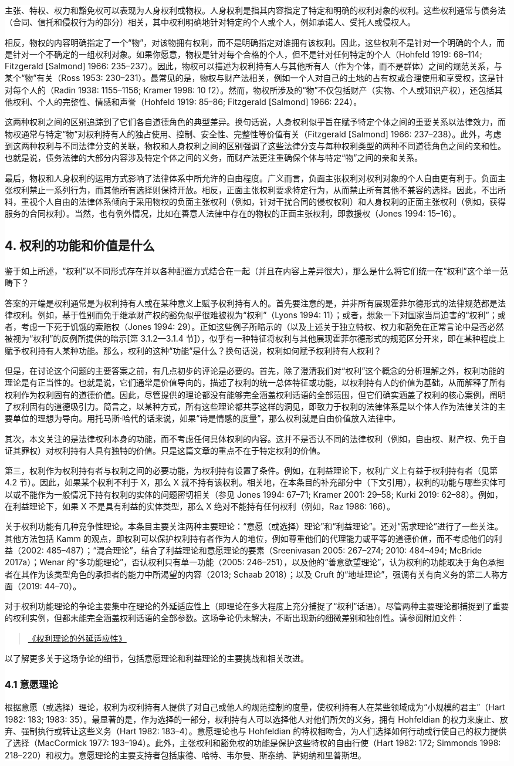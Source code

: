 主张、特权、权力和豁免权可以表现为人身权利或物权。人身权利是指其内容指定了特定和明确的权利对象的权利。这些权利通常与债务法（合同、信托和侵权行为的部分）相关，其中权利明确地针对特定的个人或个人，例如承诺人、受托人或侵权人。

相反，物权的内容明确指定了一个“物”，对该物拥有权利，而不是明确指定对谁拥有该权利。因此，这些权利不是针对一个明确的个人，而是针对一个不确定的一组权利对象。如果你愿意，物权是针对每个合格的个人，但不是针对任何特定的个人（Hohfeld 1919: 68–114; Fitzgerald [Salmond] 1966: 235–237）。因此，物权可以描述为权利持有人与其他所有人（作为个体，而不是群体）之间的规范关系，与某个“物”有关（Ross 1953: 230–231）。最常见的是，物权与财产法相关，例如一个人对自己的土地的占有权或合理使用和享受权，这是针对每个人的（Radin 1938: 1155–1156; Kramer 1998: 10 f2）。然而，物权所涉及的“物”不仅包括财产（实物、个人或知识产权），还包括其他权利、个人的完整性、情感和声誉（Hohfeld 1919: 85–86; Fitzgerald [Salmond] 1966: 224）。

这两种权利之间的区别追踪到了它们各自道德角色的典型差异。换句话说，人身权利似乎旨在赋予特定个体之间的重要关系以法律效力，而物权通常与特定“物”对权利持有人的独占使用、控制、安全性、完整性等价值有关（Fitzgerald [Salmond] 1966: 237–238）。此外，考虑到这两种权利与不同法律分支的关联，物权和人身权利之间的区别强调了这些法律分支与每种权利类型的两种不同道德角色之间的亲和性。也就是说，债务法律的大部分内容涉及特定个体之间的义务，而财产法更注重确保个体与特定“物”之间的亲和关系。

最后，物权和人身权利的运用方式影响了法律体系中所允许的自由程度。广义而言，负面主张权利对权利对象的个人自由更有利于。负面主张权利禁止一系列行为，而其他所有选择则保持开放。相反，正面主张权利要求特定行为，从而禁止所有其他不兼容的选择。因此，不出所料，重视个人自由的法律体系倾向于采用物权的负面主张权利（例如，针对干扰合同的侵权权利）和人身权利的正面主张权利（例如，获得服务的合同权利）。当然，也有例外情况，比如在善意人法律中存在的物权的正面主张权利，即救援权（Jones 1994: 15–16）。

## 4. 权利的功能和价值是什么

鉴于如上所述，“权利”以不同形式存在并以各种配置方式结合在一起（并且在内容上差异很大），那么是什么将它们统一在“权利”这个单一范畴下？

答案的开端是权利通常是为权利持有人或在某种意义上赋予权利持有人的。首先要注意的是，并非所有展现霍菲尔德形式的法律规范都是法律权利。例如，基于性别而免于继承财产权的豁免似乎很难被视为“权利”（Lyons 1994: 11）；或者，想象一下对国家当局迫害的“权利”；或者，考虑一下死于饥饿的索赔权（Jones 1994: 29）。正如这些例子所暗示的（以及上述关于独立特权、权力和豁免在正常言论中是否必然被视为“权利”的反例所提供的暗示[第 3.1.2—3.1.4 节]），似乎有一种特征将权利与其他展现霍菲尔德形式的规范区分开来，即在某种程度上赋予权利持有人某种功能。那么，权利的这种“功能”是什么？换句话说，权利如何赋予权利持有人权利？

但是，在讨论这个问题的主要答案之前，有几点初步的评论是必要的。首先，除了澄清我们对“权利”这个概念的分析理解之外，权利功能的理论是有正当性的。也就是说，它们通常是价值导向的，描述了权利的统一总体特征或功能，以权利持有人的价值为基础，从而解释了所有权利作为权利固有的道德价值。因此，尽管提供的理论都没有能够完全涵盖权利话语的全部范围，但它们确实涵盖了权利的核心案例，阐明了权利固有的道德吸引力。简言之，以某种方式，所有这些理论都共享这样的洞见，即致力于权利的法律体系是以个体人作为法律关注的主要单位的理想为导向。用托马斯·哈代的话来说，如果“诗是情感的度量”，那么权利就是自由价值放入法律中。

其次，本文关注的是法律权利本身的功能，而不考虑任何具体权利的内容。这并不是否认不同的法律权利（例如，自由权、财产权、免于自证其罪权）对权利持有人具有独特的价值。只是这篇文章的重点不在于特定权利的价值。

第三，权利作为权利持有者与权利之间的必要功能，为权利持有设置了条件。例如，在利益理论下，权利广义上有益于权利持有者（见第 4.2 节）。因此，如果某个权利不利于 X，那么 X 就不持有该权利。相关地，在本条目的补充部分中（下文引用），权利的功能与哪些实体可以或不能作为一般情况下持有权利的实体的问题密切相关（参见 Jones 1994: 67–71; Kramer 2001: 29–58; Kurki 2019: 62–88）。例如，在利益理论下，如果 X 不是具有利益的实体类型，那么 X 绝对不能持有任何权利（例如，Raz 1986: 166）。

关于权利功能有几种竞争性理论。本条目主要关注两种主要理论：“意愿（或选择）理论”和“利益理论”。还对“需求理论”进行了一些关注。其他方法包括 Kamm 的观点，即权利可以保护权利持有者作为人的地位，例如尊重他们的代理能力或平等的道德价值，而不考虑他们的利益（2002: 485–487）；“混合理论”，结合了利益理论和意愿理论的要素（Sreenivasan 2005: 267–274; 2010: 484–494; McBride 2017a）；Wenar 的“多功能理论”，否认权利只有单一功能（2005: 246–251），以及他的“善意欲望理论”，认为权利的功能取决于角色承担者在其作为该类型角色的承担者的能力中所渴望的内容（2013; Schaab 2018）；以及 Cruft 的“地址理论”，强调有关有向义务的第二人称方面（2019: 44–70）。

对于权利功能理论的争论主要集中在理论的外延适应性上（即理论在多大程度上充分捕捉了“权利”话语）。尽管两种主要理论都捕捉到了重要的权利实例，但都未能完全涵盖权利话语的全部参数。这场争论仍未解决，不断出现新的细微差别和独创性。请参阅附加文件：

> [《权利理论的外延适应性》](https://plato.stanford.edu/entries/legal-rights/extensional-adequacy.html)

以了解更多关于这场争论的细节，包括意愿理论和利益理论的主要挑战和相关改进。

### 4.1 意愿理论

根据意愿（或选择）理论，权利为权利持有人提供了对自己或他人的规范控制的度量，使权利持有人在某些领域成为“小规模的君主”（Hart 1982: 183; 1983: 35）。最显著的是，作为选择的一部分，权利持有人可以选择他人对他们所欠的义务，拥有 Hohfeldian 的权力来废止、放弃、强制执行或转让这些义务（Hart 1982: 183–4）。意愿理论也与 Hohfeldian 的特权相吻合，为人们选择如何行动或行使自己的权力提供了选择（MacCormick 1977: 193–194）。此外，主张权利和豁免权的功能是保护这些特权的自由行使（Hart 1982: 172; Simmonds 1998: 218–220）和权力。意愿理论的主要支持者包括康德、哈特、韦尔曼、斯泰纳、萨姆纳和里普斯坦。
